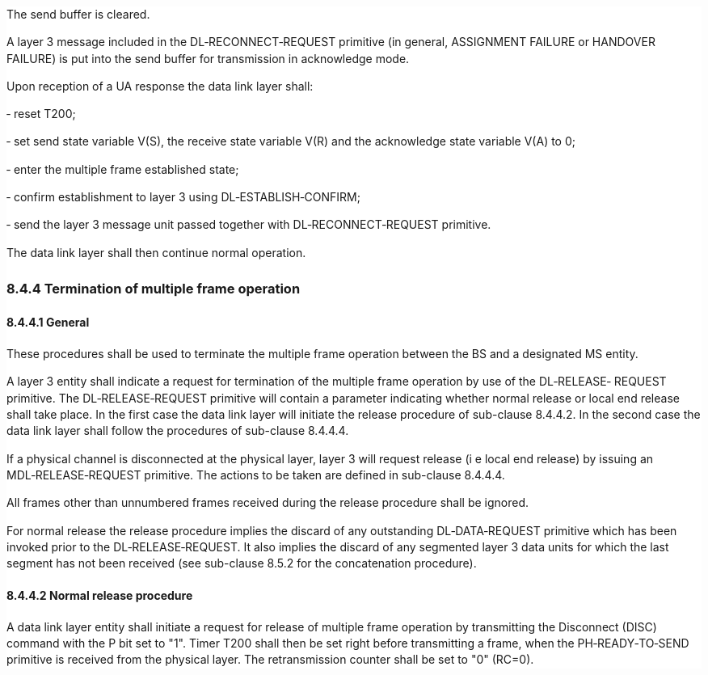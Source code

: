 The send buffer is cleared.

A layer 3 message included in the DL‑RECONNECT‑REQUEST primitive (in
general, ASSIGNMENT FAILURE or HANDOVER FAILURE) is put into the send
buffer for transmission in acknowledge mode.

Upon reception of a UA response the data link layer shall:

‑ reset T200;

‑ set send state variable V(S), the receive state variable V(R) and the
acknowledge state variable V(A) to 0;

‑ enter the multiple frame established state;

‑ confirm establishment to layer 3 using DL‑ESTABLISH‑CONFIRM;

‑ send the layer 3 message unit passed together with
DL‑RECONNECT‑REQUEST primitive.

The data link layer shall then continue normal operation.

### 8.4.4 Termination of multiple frame operation

#### 8.4.4.1 General

These procedures shall be used to terminate the multiple frame operation
between the BS and a designated MS entity.

A layer 3 entity shall indicate a request for termination of the
multiple frame operation by use of the DL‑RELEASE‑ REQUEST primitive.
The DL‑RELEASE‑REQUEST primitive will contain a parameter indicating
whether normal release or local end release shall take place. In the
first case the data link layer will initiate the release procedure of
sub-clause 8.4.4.2. In the second case the data link layer shall follow
the procedures of sub-clause 8.4.4.4.

If a physical channel is disconnected at the physical layer, layer 3
will request release (i e local end release) by issuing an
MDL‑RELEASE‑REQUEST primitive. The actions to be taken are defined in
sub-clause 8.4.4.4.

All frames other than unnumbered frames received during the release
procedure shall be ignored.

For normal release the release procedure implies the discard of any
outstanding DL‑DATA‑REQUEST primitive which has been invoked prior to
the DL‑RELEASE‑REQUEST. It also implies the discard of any segmented
layer 3 data units for which the last segment has not been received (see
sub-clause 8.5.2 for the concatenation procedure).

#### 8.4.4.2 Normal release procedure

A data link layer entity shall initiate a request for release of
multiple frame operation by transmitting the Disconnect (DISC) command
with the P bit set to \"1\". Timer T200 shall then be set right before
transmitting a frame, when the PH‑READY‑TO‑SEND primitive is received
from the physical layer. The retransmission counter shall be set to
\"0\" (RC=0).
